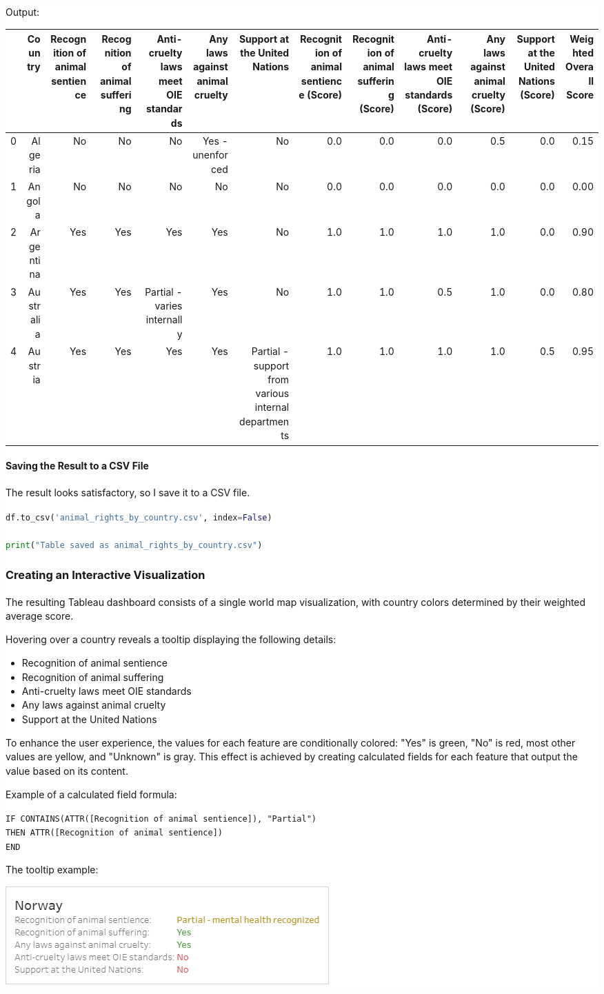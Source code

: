 Output:

|  | Country | Recognition of animal sentience | Recognition of animal suffering | Anti-cruelty laws meet OIE standards | Any laws against animal cruelty | Support at the United Nations | Recognition of animal sentience (Score) | Recognition of animal suffering (Score) | Anti-cruelty laws meet OIE standards (Score) | Any laws against animal cruelty (Score) | Support at the United Nations (Score) | Weighted Overall Score |
|---|---:|---:|---:|---:|---:|---:|---:|---:|---:|---:|---:|---:|
| 0 | Algeria | No | No | No | Yes -unenforced | No | 0.0 | 0.0 | 0.0 | 0.5 | 0.0 | 0.15 |
| 1 | Angola | No | No | No | No | No | 0.0 | 0.0 | 0.0 | 0.0 | 0.0 | 0.00 |
| 2 | Argentina | Yes | Yes | Yes | Yes | No | 1.0 | 1.0 | 1.0 | 1.0 | 0.0 | 0.90 |
| 3 | Australia | Yes | Yes | Partial - varies internally | Yes | No | 1.0 | 1.0 | 0.5 | 1.0 | 0.0 | 0.80 |
| 4 | Austria | Yes | Yes | Yes | Yes | Partial - support from various internal departments | 1.0 | 1.0 | 1.0 | 1.0 | 0.5 | 0.95 |

#### Saving the Result to a CSV File

The result looks satisfactory, so I save it to a CSV file.

```python
df.to_csv('animal_rights_by_country.csv', index=False)

print("Table saved as animal_rights_by_country.csv")
```

### Creating an Interactive Visualization

The resulting Tableau dashboard consists of a single world map visualization, with country colors determined by their weighted average score.

Hovering over a country reveals a tooltip displaying the following details:

- Recognition of animal sentience
- Recognition of animal suffering
- Anti-cruelty laws meet OIE standards
- Any laws against animal cruelty
- Support at the United Nations

To enhance the user experience, the values for each feature are conditionally colored: "Yes" is green, "No" is red, most other values are yellow, and "Unknown" is gray. This effect is achieved by creating calculated fields for each feature that output the value based on its content.

Example of a calculated field formula: 

```
IF CONTAINS(ATTR([Recognition of animal sentience]), "Partial")
THEN ATTR([Recognition of animal sentience])
END
```

The tooltip example:

![Tooltip](https://github.com/lanavirsen/Animal-Rights-by-Country/blob/main/Tooltip.png)
